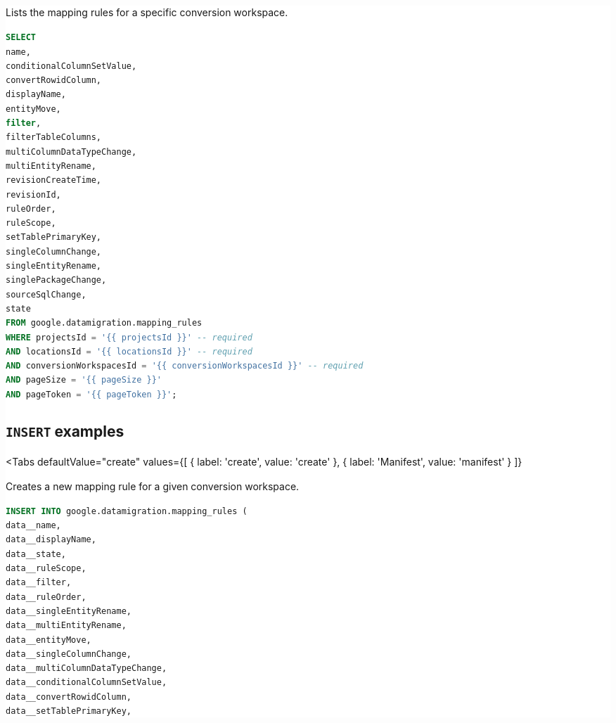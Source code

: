 </TabItem>
<TabItem value="list">

Lists the mapping rules for a specific conversion workspace.

```sql
SELECT
name,
conditionalColumnSetValue,
convertRowidColumn,
displayName,
entityMove,
filter,
filterTableColumns,
multiColumnDataTypeChange,
multiEntityRename,
revisionCreateTime,
revisionId,
ruleOrder,
ruleScope,
setTablePrimaryKey,
singleColumnChange,
singleEntityRename,
singlePackageChange,
sourceSqlChange,
state
FROM google.datamigration.mapping_rules
WHERE projectsId = '{{ projectsId }}' -- required
AND locationsId = '{{ locationsId }}' -- required
AND conversionWorkspacesId = '{{ conversionWorkspacesId }}' -- required
AND pageSize = '{{ pageSize }}'
AND pageToken = '{{ pageToken }}';
```
</TabItem>
</Tabs>


## `INSERT` examples

<Tabs
    defaultValue="create"
    values={[
        { label: 'create', value: 'create' },
        { label: 'Manifest', value: 'manifest' }
    ]}
>
<TabItem value="create">

Creates a new mapping rule for a given conversion workspace.

```sql
INSERT INTO google.datamigration.mapping_rules (
data__name,
data__displayName,
data__state,
data__ruleScope,
data__filter,
data__ruleOrder,
data__singleEntityRename,
data__multiEntityRename,
data__entityMove,
data__singleColumnChange,
data__multiColumnDataTypeChange,
data__conditionalColumnSetValue,
data__convertRowidColumn,
data__setTablePrimaryKey,
```